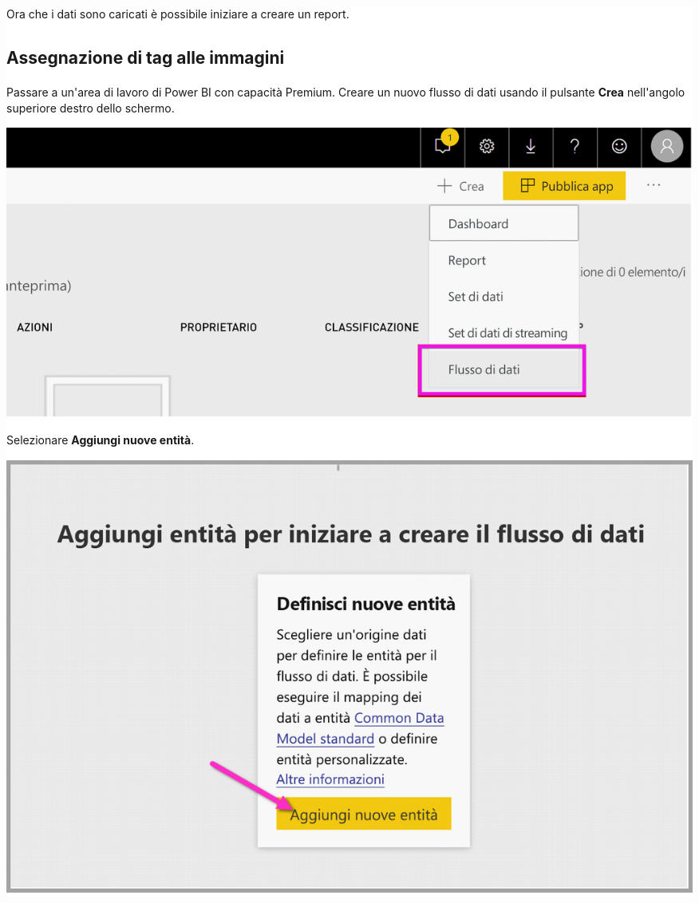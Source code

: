 Ora che i dati sono caricati è possibile iniziare a creare un report.

## <a name="image-tagging"></a>Assegnazione di tag alle immagini

Passare a un'area di lavoro di Power BI con capacità Premium. Creare un nuovo flusso di dati usando il pulsante **Crea** nell'angolo superiore destro dello schermo.

![Creare un flusso di dati](media/service-tutorial-using-cognitive-services/tutorial-using-cognitive-services_12.png)

Selezionare **Aggiungi nuove entità**.

![Creare un flusso di dati](media/service-tutorial-using-cognitive-services/tutorial-using-cognitive-services_13.png)
